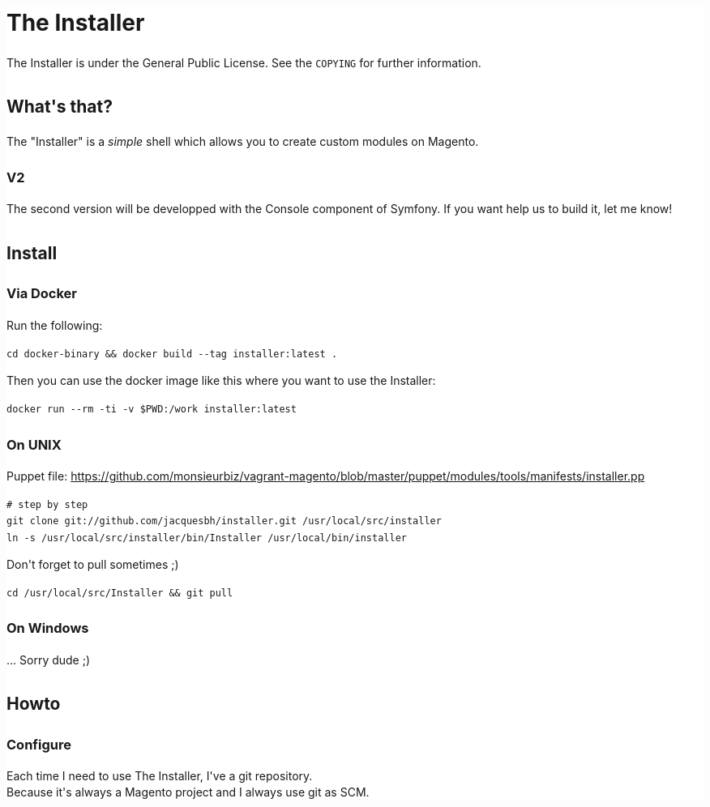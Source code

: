 # The Installer

The Installer is under the General Public License. See the `COPYING` for further information.

## What's that?

The "Installer" is a *simple* shell which allows you to create custom modules on Magento.

### V2

The second version will be developped with the Console component of Symfony. If you want help us to build it, let me know! <jacques ON bodin-hullin DOT net>

## Install

### Via Docker

Run the following:

`cd docker-binary && docker build --tag installer:latest .`

Then you can use the docker image like this where you want to use the Installer:

```
docker run --rm -ti -v $PWD:/work installer:latest
```

### On UNIX

Puppet file: <https://github.com/monsieurbiz/vagrant-magento/blob/master/puppet/modules/tools/manifests/installer.pp>

    # step by step
    git clone git://github.com/jacquesbh/installer.git /usr/local/src/installer
    ln -s /usr/local/src/installer/bin/Installer /usr/local/bin/installer
    
Don't forget to pull sometimes ;)

    cd /usr/local/src/Installer && git pull

### On Windows

... Sorry dude ;)

## Howto

### Configure

Each time I need to use The Installer, I've a git repository.  
Because it's always a Magento project and I always use git as SCM.
